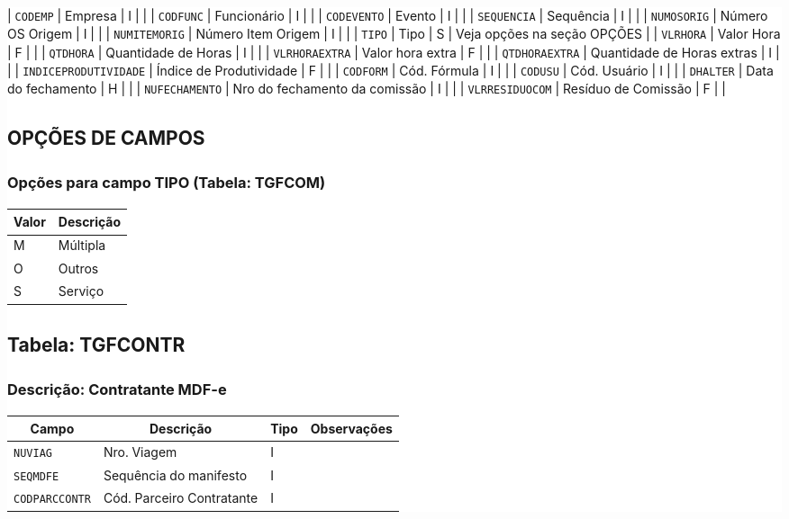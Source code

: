 | `CODEMP` | Empresa | I |  |
| `CODFUNC` | Funcionário | I |  |
| `CODEVENTO` | Evento | I |  |
| `SEQUENCIA` | Sequência | I |  |
| `NUMOSORIG` | Número OS Origem | I |  |
| `NUMITEMORIG` | Número Item Origem | I |  |
| `TIPO` | Tipo | S | Veja opções na seção OPÇÕES |
| `VLRHORA` | Valor Hora | F |  |
| `QTDHORA` | Quantidade de Horas | I |  |
| `VLRHORAEXTRA` | Valor hora extra | F |  |
| `QTDHORAEXTRA` | Quantidade de Horas extras | I |  |
| `INDICEPRODUTIVIDADE` | Índice de Produtividade | F |  |
| `CODFORM` | Cód. Fórmula | I |  |
| `CODUSU` | Cód. Usuário | I |  |
| `DHALTER` | Data do fechamento | H |  |
| `NUFECHAMENTO` | Nro do fechamento da comissão | I |  |
| `VLRRESIDUOCOM` | Resíduo de Comissão | F |  |

## OPÇÕES DE CAMPOS

### Opções para campo TIPO (Tabela: TGFCOM)
| Valor | Descrição |
|-------|-----------|
| M | Múltipla |
| O | Outros |
| S | Serviço |


## Tabela: TGFCONTR
### Descrição: Contratante MDF-e

| Campo | Descrição | Tipo | Observações |
|-------|-----------|------|-------------|
| `NUVIAG` | Nro. Viagem | I |  |
| `SEQMDFE` | Sequência do manifesto | I |  |
| `CODPARCCONTR` | Cód. Parceiro Contratante | I |  |
